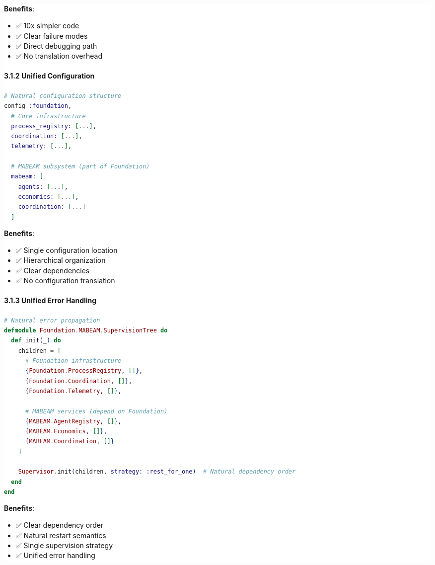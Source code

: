 **Benefits**: 
- ✅ 10x simpler code
- ✅ Clear failure modes  
- ✅ Direct debugging path
- ✅ No translation overhead

#### 3.1.2 Unified Configuration
```elixir
# Natural configuration structure
config :foundation,
  # Core infrastructure
  process_registry: [...],
  coordination: [...],
  telemetry: [...],
  
  # MABEAM subsystem (part of Foundation)
  mabeam: [
    agents: [...],
    economics: [...],
    coordination: [...]
  ]
```

**Benefits**:
- ✅ Single configuration location
- ✅ Hierarchical organization
- ✅ Clear dependencies
- ✅ No configuration translation

#### 3.1.3 Unified Error Handling
```elixir
# Natural error propagation
defmodule Foundation.MABEAM.SupervisionTree do
  def init(_) do
    children = [
      # Foundation infrastructure
      {Foundation.ProcessRegistry, []},
      {Foundation.Coordination, []},
      {Foundation.Telemetry, []},
      
      # MABEAM services (depend on Foundation)
      {MABEAM.AgentRegistry, []},
      {MABEAM.Economics, []},
      {MABEAM.Coordination, []}
    ]
    
    Supervisor.init(children, strategy: :rest_for_one)  # Natural dependency order
  end
end
```

**Benefits**:
- ✅ Clear dependency order
- ✅ Natural restart semantics  
- ✅ Single supervision strategy
- ✅ Unified error handling
